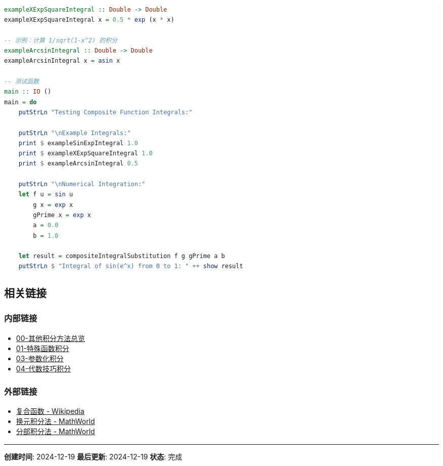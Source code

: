 ```haskell
exampleXExpSquareIntegral :: Double -> Double
exampleXExpSquareIntegral x = 0.5 * exp (x * x)

-- 示例：计算 1/sqrt(1-x^2) 的积分
exampleArcsinIntegral :: Double -> Double
exampleArcsinIntegral x = asin x

-- 测试函数
main :: IO ()
main = do
    putStrLn "Testing Composite Function Integrals:"
    
    putStrLn "\nExample Integrals:"
    print $ exampleSinExpIntegral 1.0
    print $ exampleXExpSquareIntegral 1.0
    print $ exampleArcsinIntegral 0.5
    
    putStrLn "\nNumerical Integration:"
    let f u = sin u
        g x = exp x
        gPrime x = exp x
        a = 0.0
        b = 1.0
    
    let result = compositeIntegralSubstitution f g gPrime a b
    putStrLn $ "Integral of sin(e^x) from 0 to 1: " ++ show result
```

## 相关链接

### 内部链接

- [00-其他积分方法总览](../00-其他积分方法总览.md)
- [01-特殊函数积分](../01-特殊函数积分/00-特殊函数积分总览.md)
- [03-参数化积分](../03-参数化积分/00-参数化积分总览.md)
- [04-代数技巧积分](../04-代数技巧积分/00-代数技巧积分总览.md)

### 外部链接

- [复合函数 - Wikipedia](https://en.wikipedia.org/wiki/Function_composition)
- [换元积分法 - MathWorld](http://mathworld.wolfram.com/IntegrationbySubstitution.html)
- [分部积分法 - MathWorld](http://mathworld.wolfram.com/IntegrationbyParts.html)

---

**创建时间**: 2024-12-19
**最后更新**: 2024-12-19
**状态**: 完成
